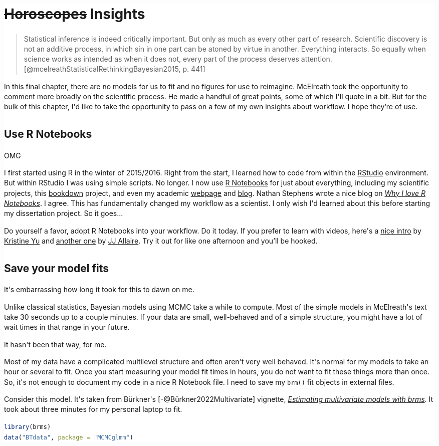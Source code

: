


# ~~Horoscopes~~ Insights

> Statistical inference is indeed critically important. But only as much as every other part of research. Scientific discovery is not an additive process, in which sin in one part can be atoned by virtue in another. Everything interacts. So equally when science works as intended as when it does not, every part of the process deserves attention. [@mcelreathStatisticalRethinkingBayesian2015, p. 441]

In this final chapter, there are no models for us to fit and no figures for use to reimagine. McElreath took the opportunity to comment more broadly on the scientific process. He made a handful of great points, some of which I'll quote in a bit. But for the bulk of this chapter, I'd like to take the opportunity to pass on a few of my own insights about workflow. I hope they’re of use.

## Use R Notebooks

OMG

I first started using R in the winter of 2015/2016. Right from the start, I learned how to code from within the [RStudio](https://www.rstudio.com) environment. But within RStudio I was using simple scripts. No longer. I now use [R Notebooks](http://rmarkdown.rstudio.com/r_notebooks.html) for just about everything, including my scientific projects, this [bookdown](https://bookdown.org) project, and even my academic [webpage](https://solomonkurz.netlify.com) and [blog](https://solomonkurz.netlify.app/blog/). Nathan Stephens wrote a nice blog on [*Why I love R Notebooks*](https://rviews.rstudio.com/2017/03/15/why-i-love-r-notebooks/). I agree. This has fundamentally changed my workflow as a scientist. I only wish I'd learned about this before starting my dissertation project. So it goes... 

Do yourself a favor, adopt R Notebooks into your workflow. Do it today. If you prefer to learn with videos, here's a [nice intro](https://youtu.be/TJmNvfhLCoI?t=195) by [Kristine Yu](https://www.krisyu.org/) and [another one](https://youtu.be/GG4pgtfDpWY?t=324) by [JJ Allaire](https://twitter.com/fly_upside_down). Try it out for like one afternoon and you’ll be hooked.

## Save your model fits

It's embarrassing how long it took for this to dawn on me.

Unlike classical statistics, Bayesian models using MCMC take a while to compute. Most of the simple models in McElreath's text take 30 seconds up to a couple minutes. If your data are small, well-behaved and of a simple structure, you might have a lot of wait times in that range in your future.

It hasn't been that way, for me.

Most of my data have a complicated multilevel structure and often aren't very well behaved. It's normal for my models to take an hour or several to fit. Once you start measuring your model fit times in hours, you do not want to fit these things more than once. So, it's not enough to document my code in a nice R Notebook file. I need to save my `brm()` fit objects in external files.

Consider this model. It's taken from Bürkner's [-@Bürkner2022Multivariate] vignette, [*Estimating multivariate models with brms*](https://cran.r-project.org/package=brms/vignettes/brms_multivariate.html). It took about three minutes for my personal laptop to fit.


```r
library(brms)
data("BTdata", package = "MCMCglmm")
```
